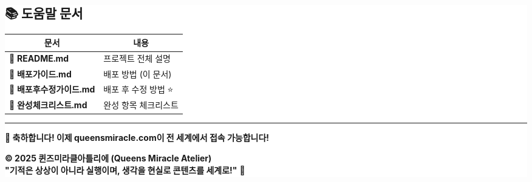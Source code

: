 
## 📚 도움말 문서

| 문서 | 내용 |
|------|------|
| 📄 **README.md** | 프로젝트 전체 설명 |
| 📄 **배포가이드.md** | 배포 방법 (이 문서) |
| 📄 **배포후수정가이드.md** | 배포 후 수정 방법 ⭐ |
| 📄 **완성체크리스트.md** | 완성 항목 체크리스트 |

---

**🎊 축하합니다! 이제 queensmiracle.com이 전 세계에서 접속 가능합니다!**

**© 2025 퀸즈미라클아틀리에 (Queens Miracle Atelier)**  
**"기적은 상상이 아니라 실행이며, 생각을 현실로 콘텐츠를 세계로!"** 🚀
